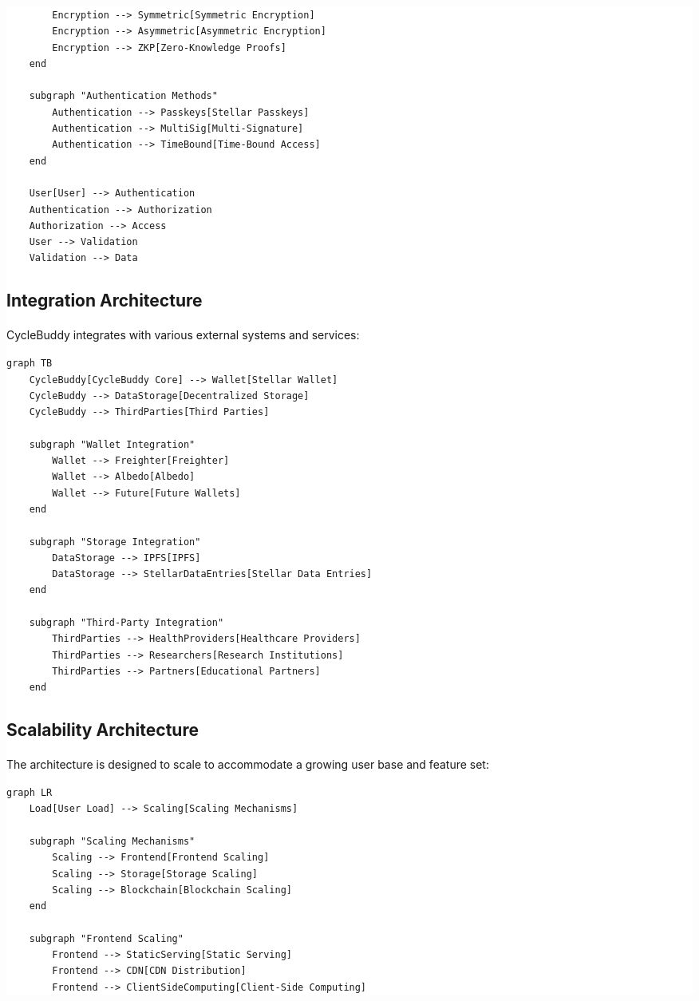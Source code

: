 ```mermaid
        Encryption --> Symmetric[Symmetric Encryption]
        Encryption --> Asymmetric[Asymmetric Encryption]
        Encryption --> ZKP[Zero-Knowledge Proofs]
    end
    
    subgraph "Authentication Methods"
        Authentication --> Passkeys[Stellar Passkeys]
        Authentication --> MultiSig[Multi-Signature]
        Authentication --> TimeBound[Time-Bound Access]
    end
    
    User[User] --> Authentication
    Authentication --> Authorization
    Authorization --> Access
    User --> Validation
    Validation --> Data
```

## Integration Architecture

CycleBuddy integrates with various external systems and services:

```mermaid
graph TB
    CycleBuddy[CycleBuddy Core] --> Wallet[Stellar Wallet]
    CycleBuddy --> DataStorage[Decentralized Storage]
    CycleBuddy --> ThirdParties[Third Parties]
    
    subgraph "Wallet Integration"
        Wallet --> Freighter[Freighter]
        Wallet --> Albedo[Albedo]
        Wallet --> Future[Future Wallets]
    end
    
    subgraph "Storage Integration"
        DataStorage --> IPFS[IPFS]
        DataStorage --> StellarDataEntries[Stellar Data Entries]
    end
    
    subgraph "Third-Party Integration"
        ThirdParties --> HealthProviders[Healthcare Providers]
        ThirdParties --> Researchers[Research Institutions]
        ThirdParties --> Partners[Educational Partners]
    end
```

## Scalability Architecture

The architecture is designed to scale to accommodate a growing user base and feature set:

```mermaid
graph LR
    Load[User Load] --> Scaling[Scaling Mechanisms]
    
    subgraph "Scaling Mechanisms"
        Scaling --> Frontend[Frontend Scaling]
        Scaling --> Storage[Storage Scaling]
        Scaling --> Blockchain[Blockchain Scaling]
    end
    
    subgraph "Frontend Scaling"
        Frontend --> StaticServing[Static Serving]
        Frontend --> CDN[CDN Distribution]
        Frontend --> ClientSideComputing[Client-Side Computing]
```